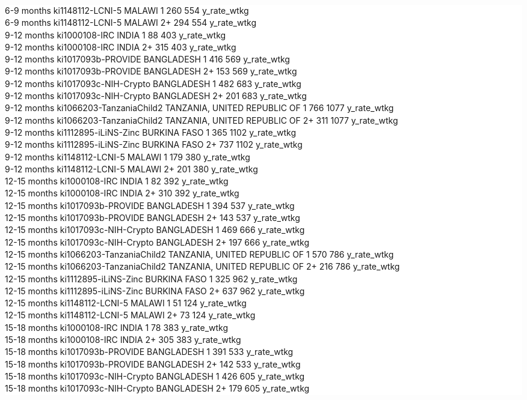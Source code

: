 6-9 months     ki1148112-LCNI-5           MALAWI                         1              260     554  y_rate_wtkg      
6-9 months     ki1148112-LCNI-5           MALAWI                         2+             294     554  y_rate_wtkg      
9-12 months    ki1000108-IRC              INDIA                          1               88     403  y_rate_wtkg      
9-12 months    ki1000108-IRC              INDIA                          2+             315     403  y_rate_wtkg      
9-12 months    ki1017093b-PROVIDE         BANGLADESH                     1              416     569  y_rate_wtkg      
9-12 months    ki1017093b-PROVIDE         BANGLADESH                     2+             153     569  y_rate_wtkg      
9-12 months    ki1017093c-NIH-Crypto      BANGLADESH                     1              482     683  y_rate_wtkg      
9-12 months    ki1017093c-NIH-Crypto      BANGLADESH                     2+             201     683  y_rate_wtkg      
9-12 months    ki1066203-TanzaniaChild2   TANZANIA, UNITED REPUBLIC OF   1              766    1077  y_rate_wtkg      
9-12 months    ki1066203-TanzaniaChild2   TANZANIA, UNITED REPUBLIC OF   2+             311    1077  y_rate_wtkg      
9-12 months    ki1112895-iLiNS-Zinc       BURKINA FASO                   1              365    1102  y_rate_wtkg      
9-12 months    ki1112895-iLiNS-Zinc       BURKINA FASO                   2+             737    1102  y_rate_wtkg      
9-12 months    ki1148112-LCNI-5           MALAWI                         1              179     380  y_rate_wtkg      
9-12 months    ki1148112-LCNI-5           MALAWI                         2+             201     380  y_rate_wtkg      
12-15 months   ki1000108-IRC              INDIA                          1               82     392  y_rate_wtkg      
12-15 months   ki1000108-IRC              INDIA                          2+             310     392  y_rate_wtkg      
12-15 months   ki1017093b-PROVIDE         BANGLADESH                     1              394     537  y_rate_wtkg      
12-15 months   ki1017093b-PROVIDE         BANGLADESH                     2+             143     537  y_rate_wtkg      
12-15 months   ki1017093c-NIH-Crypto      BANGLADESH                     1              469     666  y_rate_wtkg      
12-15 months   ki1017093c-NIH-Crypto      BANGLADESH                     2+             197     666  y_rate_wtkg      
12-15 months   ki1066203-TanzaniaChild2   TANZANIA, UNITED REPUBLIC OF   1              570     786  y_rate_wtkg      
12-15 months   ki1066203-TanzaniaChild2   TANZANIA, UNITED REPUBLIC OF   2+             216     786  y_rate_wtkg      
12-15 months   ki1112895-iLiNS-Zinc       BURKINA FASO                   1              325     962  y_rate_wtkg      
12-15 months   ki1112895-iLiNS-Zinc       BURKINA FASO                   2+             637     962  y_rate_wtkg      
12-15 months   ki1148112-LCNI-5           MALAWI                         1               51     124  y_rate_wtkg      
12-15 months   ki1148112-LCNI-5           MALAWI                         2+              73     124  y_rate_wtkg      
15-18 months   ki1000108-IRC              INDIA                          1               78     383  y_rate_wtkg      
15-18 months   ki1000108-IRC              INDIA                          2+             305     383  y_rate_wtkg      
15-18 months   ki1017093b-PROVIDE         BANGLADESH                     1              391     533  y_rate_wtkg      
15-18 months   ki1017093b-PROVIDE         BANGLADESH                     2+             142     533  y_rate_wtkg      
15-18 months   ki1017093c-NIH-Crypto      BANGLADESH                     1              426     605  y_rate_wtkg      
15-18 months   ki1017093c-NIH-Crypto      BANGLADESH                     2+             179     605  y_rate_wtkg      